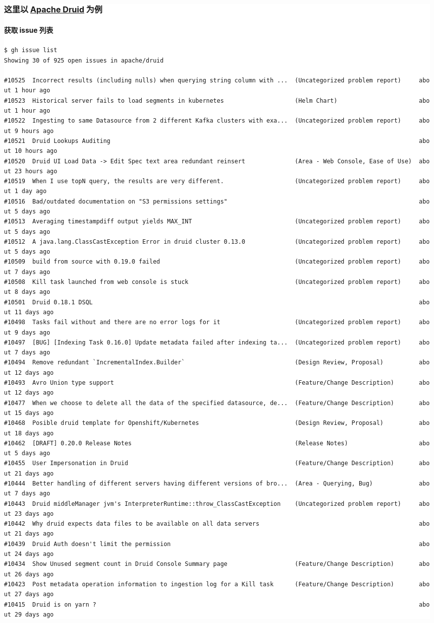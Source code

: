 ### 这里以 [Apache Druid](https://yuzhouwan.com/posts/5845/) 为例

#### 获取 issue 列表

```
$ gh issue list
Showing 30 of 925 open issues in apache/druid

#10525  Incorrect results (including nulls) when querying string column with ...  (Uncategorized problem report)     about 1 hour ago
#10523  Historical server fails to load segments in kubernetes                    (Helm Chart)                       about 1 hour ago
#10522  Ingesting to same Datasource from 2 different Kafka clusters with exa...  (Uncategorized problem report)     about 9 hours ago
#10521  Druid Lookups Auditing                                                                                       about 10 hours ago
#10520  Druid UI Load Data -> Edit Spec text area redundant reinsert              (Area - Web Console, Ease of Use)  about 23 hours ago
#10519  When I use topN query, the results are very different.                    (Uncategorized problem report)     about 1 day ago
#10516  Bad/outdated documentation on "S3 permissions settings"                                                      about 5 days ago
#10513  Averaging timestampdiff output yields MAX_INT                             (Uncategorized problem report)     about 5 days ago
#10512  A java.lang.ClassCastException Error in druid cluster 0.13.0              (Uncategorized problem report)     about 5 days ago
#10509  build from source with 0.19.0 failed                                      (Uncategorized problem report)     about 7 days ago
#10508  Kill task launched from web console is stuck                              (Uncategorized problem report)     about 8 days ago
#10501  Druid 0.18.1 DSQL                                                                                            about 11 days ago
#10498  Tasks fail without and there are no error logs for it                     (Uncategorized problem report)     about 9 days ago
#10497  [BUG] [Indexing Task 0.16.0] Update metadata failed after indexing ta...  (Uncategorized problem report)     about 7 days ago
#10494  Remove redundant `IncrementalIndex.Builder`                               (Design Review, Proposal)          about 12 days ago
#10493  Avro Union type support                                                   (Feature/Change Description)       about 12 days ago
#10477  When we choose to delete all the data of the specified datasource, de...  (Feature/Change Description)       about 15 days ago
#10468  Posible druid template for Openshift/Kubernetes                           (Design Review, Proposal)          about 18 days ago
#10462  [DRAFT] 0.20.0 Release Notes                                              (Release Notes)                    about 5 days ago
#10455  User Impersonation in Druid                                               (Feature/Change Description)       about 21 days ago
#10444  Better handling of different servers having different versions of bro...  (Area - Querying, Bug)             about 7 days ago
#10443  Druid middleManager jvm's InterpreterRuntime::throw_ClassCastException    (Uncategorized problem report)     about 23 days ago
#10442  Why druid expects data files to be available on all data servers                                             about 21 days ago
#10439  Druid Auth doesn't limit the permission                                                                      about 24 days ago
#10434  Show Unused segment count in Druid Console Summary page                   (Feature/Change Description)       about 26 days ago
#10423  Post metadata operation information to ingestion log for a Kill task      (Feature/Change Description)       about 27 days ago
#10415  Druid is on yarn ?                                                                                           about 29 days ago
```
